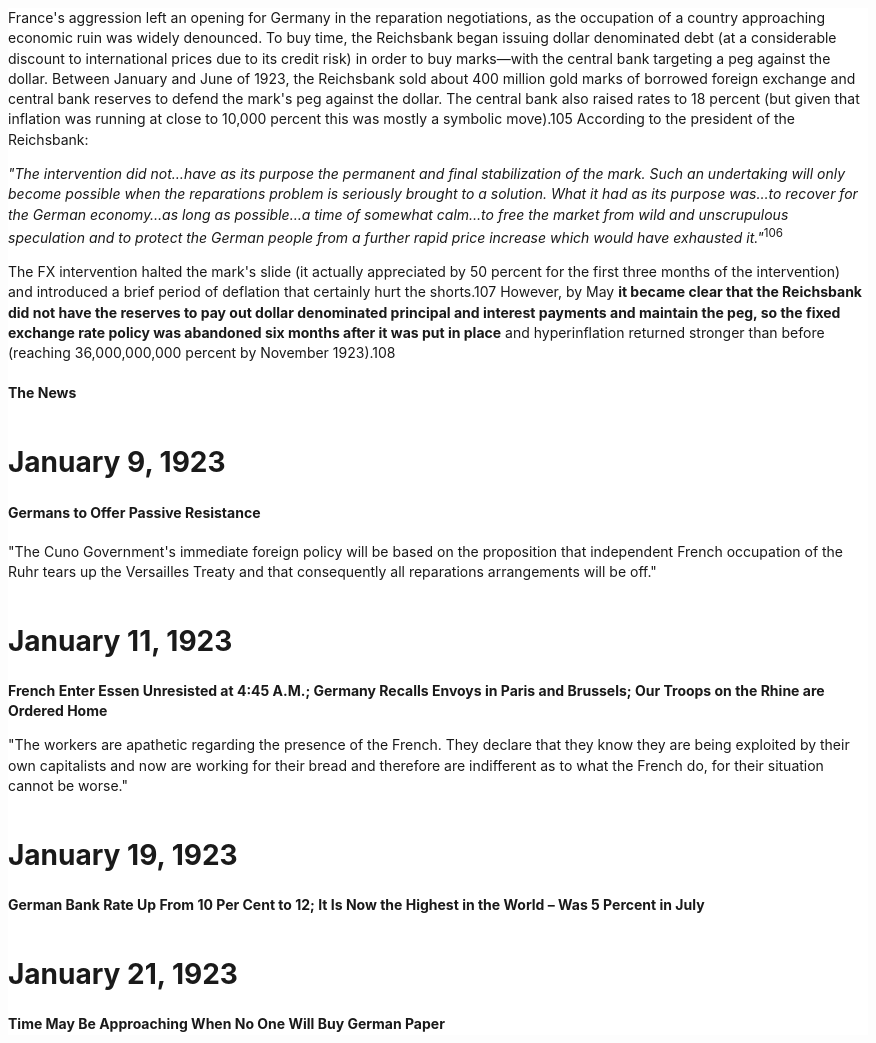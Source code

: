 France's aggression left an opening for Germany in the reparation negotiations, as the occupation of a country approaching economic ruin was widely denounced. To buy time, the Reichsbank began issuing dollar denominated debt (at a considerable discount to international prices due to its credit risk) in order to buy marks—with the central bank targeting a peg against the dollar. Between January and June of 1923, the Reichsbank sold about 400 million gold marks of borrowed foreign exchange and central bank reserves to defend the mark's peg against the dollar. The central bank also raised rates to 18 percent (but given that inflation was running at close to 10,000 percent this was mostly a symbolic move).105 According to the president of the Reichsbank:

*"The intervention did not…have as its purpose the permanent and final stabilization of the mark. Such an undertaking will only become possible when the reparations problem is seriously brought to a solution. What it had as its purpose was…to recover for the German economy…as long as possible…a time of somewhat calm…to free the market from wild and unscrupulous speculation and to protect the German people from a further rapid price increase which would have exhausted it."*<sup>106</sup>

The FX intervention halted the mark's slide (it actually appreciated by 50 percent for the first three months of the intervention) and introduced a brief period of deflation that certainly hurt the shorts.107 However, by May **it became clear that the Reichsbank did not have the reserves to pay out dollar denominated principal and interest payments and maintain the peg, so the fixed exchange rate policy was abandoned six months after it was put in place** and hyperinflation returned stronger than before (reaching 36,000,000,000 percent by November 1923).108

#### **The News**

# January 9, 1923

#### **Germans to Offer Passive Resistance**

"The Cuno Government's immediate foreign policy will be based on the proposition that independent French occupation of the Ruhr tears up the Versailles Treaty and that consequently all reparations arrangements will be off."

# January 11, 1923

**French Enter Essen Unresisted at 4:45 A.M.; Germany Recalls Envoys in Paris and Brussels; Our Troops on the Rhine are Ordered Home**

"The workers are apathetic regarding the presence of the French. They declare that they know they are being exploited by their own capitalists and now are working for their bread and therefore are indifferent as to what the French do, for their situation cannot be worse."

# January 19, 1923

**German Bank Rate Up From 10 Per Cent to 12; It Is Now the Highest in the World – Was 5 Percent in July**

# January 21, 1923

#### **Time May Be Approaching When No One Will Buy German Paper**

